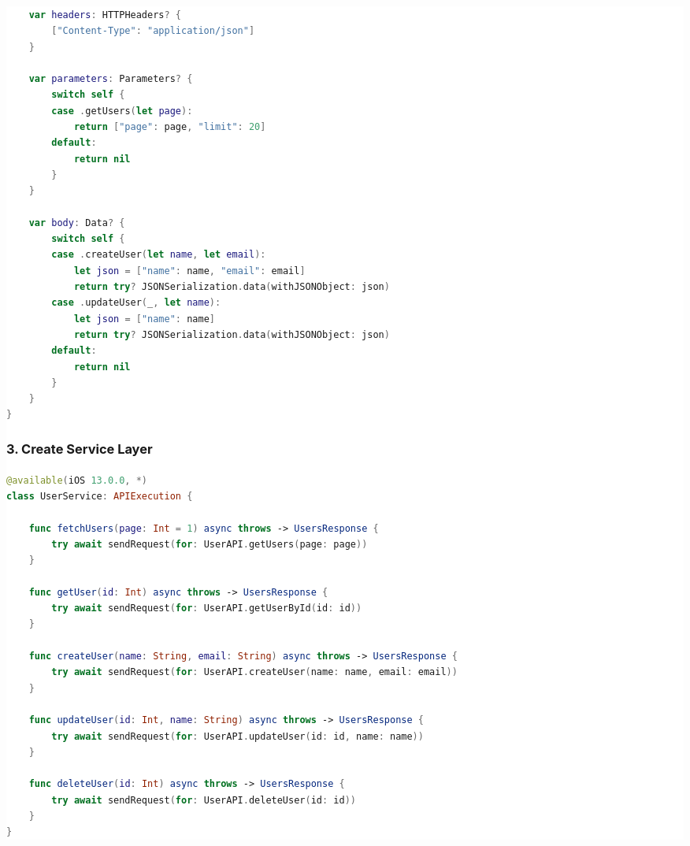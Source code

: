 ```swift
    var headers: HTTPHeaders? {
        ["Content-Type": "application/json"]
    }
    
    var parameters: Parameters? {
        switch self {
        case .getUsers(let page):
            return ["page": page, "limit": 20]
        default:
            return nil
        }
    }
    
    var body: Data? {
        switch self {
        case .createUser(let name, let email):
            let json = ["name": name, "email": email]
            return try? JSONSerialization.data(withJSONObject: json)
        case .updateUser(_, let name):
            let json = ["name": name]
            return try? JSONSerialization.data(withJSONObject: json)
        default:
            return nil
        }
    }
}
```

### 3. Create Service Layer

```swift
@available(iOS 13.0.0, *)
class UserService: APIExecution {
    
    func fetchUsers(page: Int = 1) async throws -> UsersResponse {
        try await sendRequest(for: UserAPI.getUsers(page: page))
    }
    
    func getUser(id: Int) async throws -> UsersResponse {
        try await sendRequest(for: UserAPI.getUserById(id: id))
    }
    
    func createUser(name: String, email: String) async throws -> UsersResponse {
        try await sendRequest(for: UserAPI.createUser(name: name, email: email))
    }
    
    func updateUser(id: Int, name: String) async throws -> UsersResponse {
        try await sendRequest(for: UserAPI.updateUser(id: id, name: name))
    }
    
    func deleteUser(id: Int) async throws -> UsersResponse {
        try await sendRequest(for: UserAPI.deleteUser(id: id))
    }
}
```
